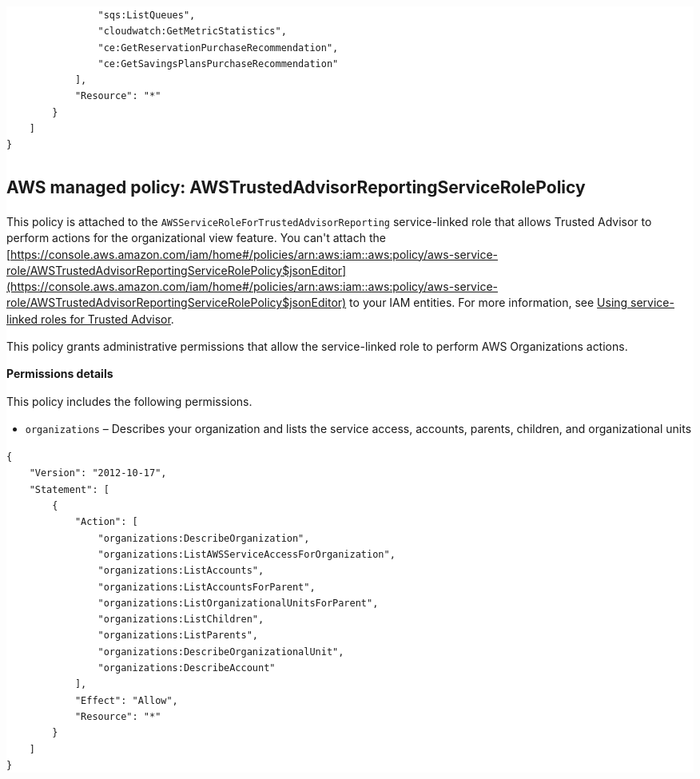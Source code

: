 ```
                "sqs:ListQueues",
                "cloudwatch:GetMetricStatistics",
                "ce:GetReservationPurchaseRecommendation",
                "ce:GetSavingsPlansPurchaseRecommendation"
            ],
            "Resource": "*"
        }
    ]
}
```

## AWS managed policy: AWSTrustedAdvisorReportingServiceRolePolicy<a name="security-iam-awsmanpol-AWSTrustedAdvisorReportingServiceRolePolicy"></a>

 

 

This policy is attached to the `AWSServiceRoleForTrustedAdvisorReporting` service\-linked role that allows Trusted Advisor to perform actions for the organizational view feature\. You can't attach the [https://console.aws.amazon.com/iam/home#/policies/arn:aws:iam::aws:policy/aws-service-role/AWSTrustedAdvisorReportingServiceRolePolicy$jsonEditor](https://console.aws.amazon.com/iam/home#/policies/arn:aws:iam::aws:policy/aws-service-role/AWSTrustedAdvisorReportingServiceRolePolicy$jsonEditor) to your IAM entities\. For more information, see [Using service\-linked roles for Trusted Advisor](using-service-linked-roles-ta.md)\.

 

This policy grants administrative permissions that allow the service\-linked role to perform AWS Organizations actions\.

 

 **Permissions details** 

This policy includes the following permissions\.

 

 
+ `organizations` – Describes your organization and lists the service access, accounts, parents, children, and organizational units

 

```
{
    "Version": "2012-10-17",
    "Statement": [
        {
            "Action": [
                "organizations:DescribeOrganization",
                "organizations:ListAWSServiceAccessForOrganization",
                "organizations:ListAccounts",
                "organizations:ListAccountsForParent",
                "organizations:ListOrganizationalUnitsForParent",
                "organizations:ListChildren",
                "organizations:ListParents",
                "organizations:DescribeOrganizationalUnit",
                "organizations:DescribeAccount"
            ],
            "Effect": "Allow",
            "Resource": "*"
        }
    ]
}
```

